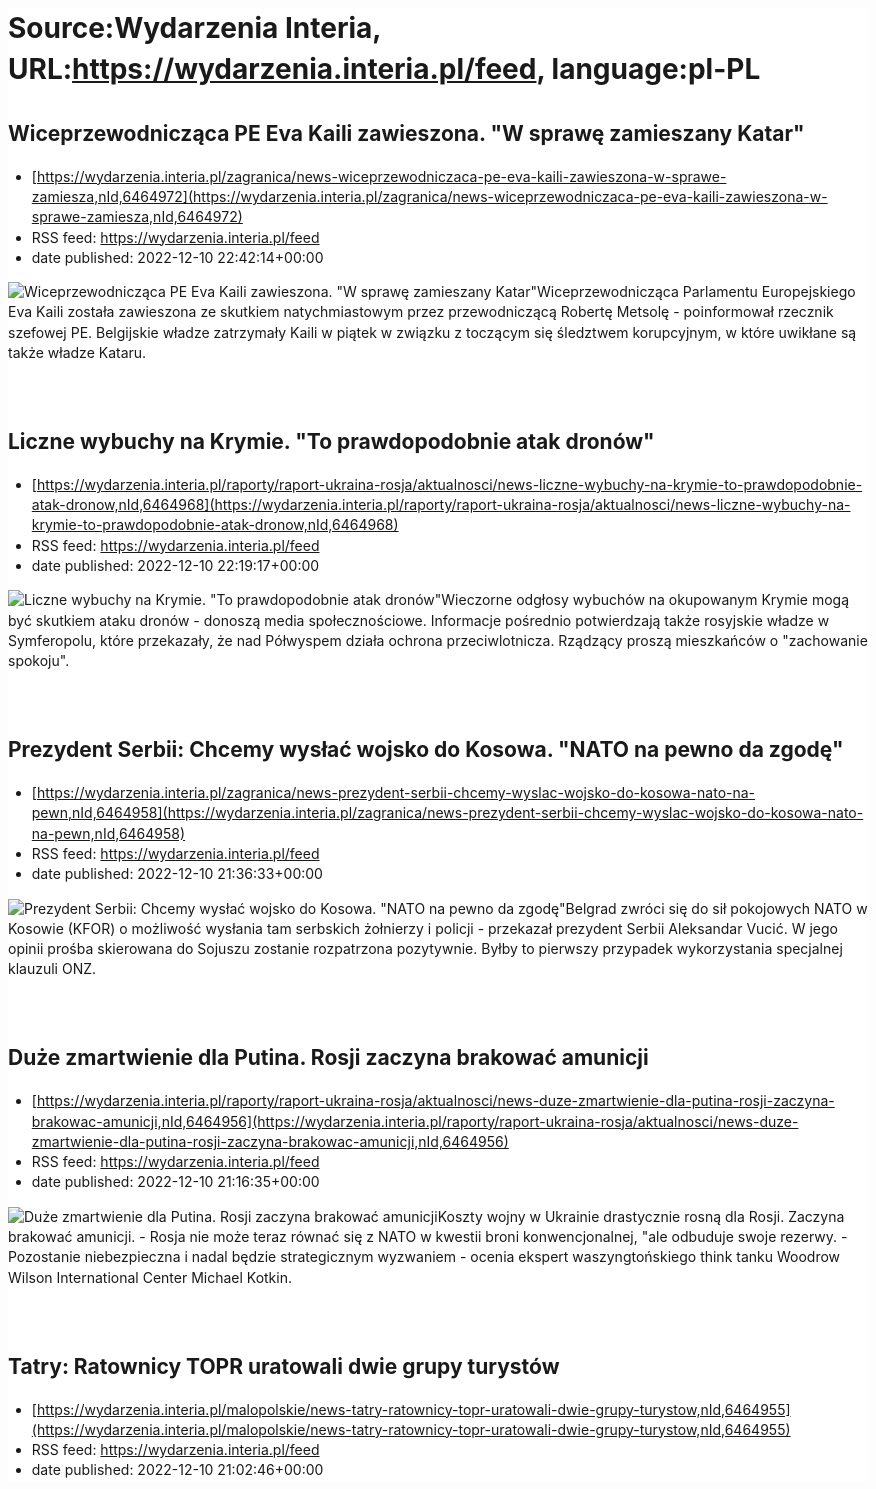 # Source:Wydarzenia Interia, URL:https://wydarzenia.interia.pl/feed, language:pl-PL

## Wiceprzewodnicząca PE Eva Kaili zawieszona. "W sprawę zamieszany Katar"
 - [https://wydarzenia.interia.pl/zagranica/news-wiceprzewodniczaca-pe-eva-kaili-zawieszona-w-sprawe-zamiesza,nId,6464972](https://wydarzenia.interia.pl/zagranica/news-wiceprzewodniczaca-pe-eva-kaili-zawieszona-w-sprawe-zamiesza,nId,6464972)
 - RSS feed: https://wydarzenia.interia.pl/feed
 - date published: 2022-12-10 22:42:14+00:00

<p><a href="https://wydarzenia.interia.pl/zagranica/news-wiceprzewodniczaca-pe-eva-kaili-zawieszona-w-sprawe-zamiesza,nId,6464972"><img align="left" alt="Wiceprzewodnicząca PE Eva Kaili zawieszona. &quot;W sprawę zamieszany Katar&quot;" src="https://i.iplsc.com/wiceprzewodniczaca-pe-eva-kaili-zawieszona-w-sprawe-zamiesza/000GGY2L1N99K2M0-C321.jpg" /></a>Wiceprzewodnicząca Parlamentu Europejskiego Eva Kaili została zawieszona ze skutkiem natychmiastowym przez przewodniczącą Robertę Metsolę - poinformował rzecznik szefowej PE. Belgijskie władze zatrzymały Kaili w piątek w związku z toczącym się śledztwem korupcyjnym, w które uwikłane są także władze Kataru.</p><br clear="all" />

## Liczne wybuchy na Krymie. "To prawdopodobnie atak dronów"
 - [https://wydarzenia.interia.pl/raporty/raport-ukraina-rosja/aktualnosci/news-liczne-wybuchy-na-krymie-to-prawdopodobnie-atak-dronow,nId,6464968](https://wydarzenia.interia.pl/raporty/raport-ukraina-rosja/aktualnosci/news-liczne-wybuchy-na-krymie-to-prawdopodobnie-atak-dronow,nId,6464968)
 - RSS feed: https://wydarzenia.interia.pl/feed
 - date published: 2022-12-10 22:19:17+00:00

<p><a href="https://wydarzenia.interia.pl/raporty/raport-ukraina-rosja/aktualnosci/news-liczne-wybuchy-na-krymie-to-prawdopodobnie-atak-dronow,nId,6464968"><img align="left" alt="Liczne wybuchy na Krymie. &quot;To prawdopodobnie atak dronów&quot;" src="https://i.iplsc.com/liczne-wybuchy-na-krymie-to-prawdopodobnie-atak-dronow/000GGY0ISTTKD81F-C321.jpg" /></a>Wieczorne odgłosy wybuchów na okupowanym Krymie mogą być skutkiem ataku dronów - donoszą media społecznościowe. Informacje pośrednio potwierdzają także rosyjskie władze w Symferopolu, które przekazały, że nad Półwyspem działa ochrona przeciwlotnicza. Rządzący proszą mieszkańców o &quot;zachowanie spokoju&quot;.</p><br clear="all" />

## Prezydent Serbii: Chcemy wysłać wojsko do Kosowa. "NATO na pewno da zgodę"
 - [https://wydarzenia.interia.pl/zagranica/news-prezydent-serbii-chcemy-wyslac-wojsko-do-kosowa-nato-na-pewn,nId,6464958](https://wydarzenia.interia.pl/zagranica/news-prezydent-serbii-chcemy-wyslac-wojsko-do-kosowa-nato-na-pewn,nId,6464958)
 - RSS feed: https://wydarzenia.interia.pl/feed
 - date published: 2022-12-10 21:36:33+00:00

<p><a href="https://wydarzenia.interia.pl/zagranica/news-prezydent-serbii-chcemy-wyslac-wojsko-do-kosowa-nato-na-pewn,nId,6464958"><img align="left" alt="Prezydent Serbii: Chcemy wysłać wojsko do Kosowa. &quot;NATO na pewno da zgodę&quot;" src="https://i.iplsc.com/prezydent-serbii-chcemy-wyslac-wojsko-do-kosowa-nato-na-pewn/000GGXVJOPHDDRRK-C321.jpg" /></a>Belgrad zwróci się do sił pokojowych NATO w Kosowie (KFOR) o możliwość wysłania tam serbskich żołnierzy i policji - przekazał prezydent Serbii Aleksandar Vucić. W jego opinii prośba skierowana do Sojuszu zostanie rozpatrzona pozytywnie. Byłby to pierwszy przypadek wykorzystania specjalnej klauzuli ONZ.</p><br clear="all" />

## Duże zmartwienie dla Putina. Rosji zaczyna brakować amunicji
 - [https://wydarzenia.interia.pl/raporty/raport-ukraina-rosja/aktualnosci/news-duze-zmartwienie-dla-putina-rosji-zaczyna-brakowac-amunicji,nId,6464956](https://wydarzenia.interia.pl/raporty/raport-ukraina-rosja/aktualnosci/news-duze-zmartwienie-dla-putina-rosji-zaczyna-brakowac-amunicji,nId,6464956)
 - RSS feed: https://wydarzenia.interia.pl/feed
 - date published: 2022-12-10 21:16:35+00:00

<p><a href="https://wydarzenia.interia.pl/raporty/raport-ukraina-rosja/aktualnosci/news-duze-zmartwienie-dla-putina-rosji-zaczyna-brakowac-amunicji,nId,6464956"><img align="left" alt="Duże zmartwienie dla Putina. Rosji zaczyna brakować amunicji" src="https://i.iplsc.com/duze-zmartwienie-dla-putina-rosji-zaczyna-brakowac-amunicji/000GGXUBF8UKD6RD-C321.jpg" /></a>Koszty wojny w Ukrainie drastycznie rosną dla Rosji. Zaczyna brakować amunicji. - Rosja nie może teraz równać się z NATO w kwestii broni konwencjonalnej, &quot;ale odbuduje swoje rezerwy. - Pozostanie niebezpieczna i nadal będzie strategicznym wyzwaniem - ocenia ekspert waszyngtońskiego think tanku Woodrow Wilson International Center Michael Kotkin.</p><br clear="all" />

## Tatry: Ratownicy TOPR uratowali dwie grupy turystów
 - [https://wydarzenia.interia.pl/malopolskie/news-tatry-ratownicy-topr-uratowali-dwie-grupy-turystow,nId,6464955](https://wydarzenia.interia.pl/malopolskie/news-tatry-ratownicy-topr-uratowali-dwie-grupy-turystow,nId,6464955)
 - RSS feed: https://wydarzenia.interia.pl/feed
 - date published: 2022-12-10 21:02:46+00:00
